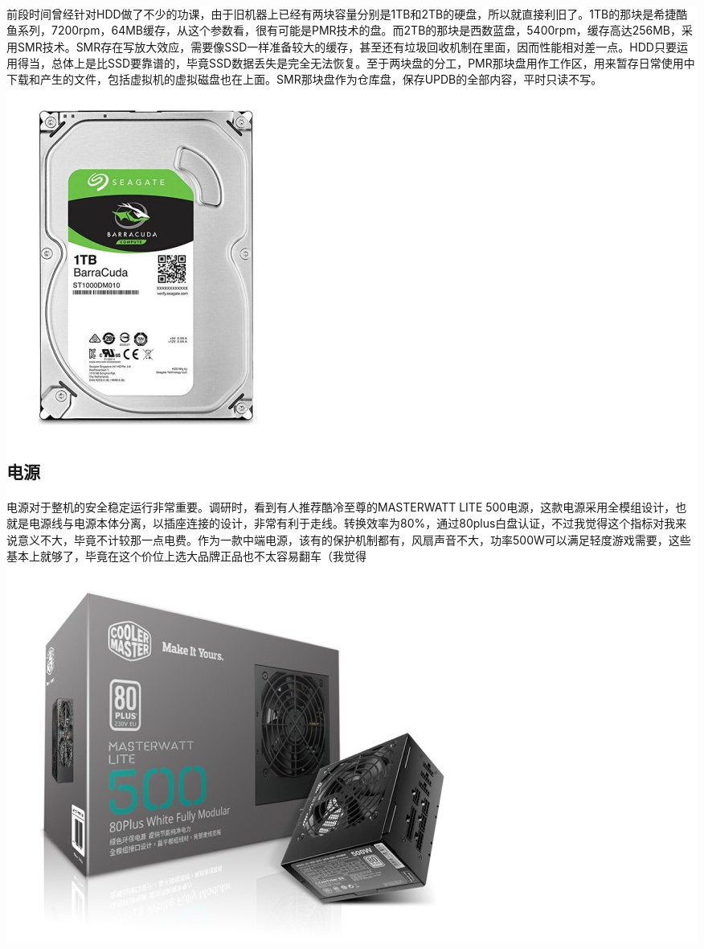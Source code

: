 
前段时间曾经针对HDD做了不少的功课，由于旧机器上已经有两块容量分别是1TB和2TB的硬盘，所以就直接利旧了。1TB的那块是希捷酷鱼系列，7200rpm，64MB缓存，从这个参数看，很有可能是PMR技术的盘。而2TB的那块是西数蓝盘，5400rpm，缓存高达256MB，采用SMR技术。SMR存在写放大效应，需要像SSD一样准备较大的缓存，甚至还有垃圾回收机制在里面，因而性能相对差一点。HDD只要运用得当，总体上是比SSD要靠谱的，毕竟SSD数据丢失是完全无法恢复。至于两块盘的分工，PMR那块盘用作工作区，用来暂存日常使用中下载和产生的文件，包括虚拟机的虚拟磁盘也在上面。SMR那块盘作为仓库盘，保存UPDB的全部内容，平时只读不写。

![希捷酷鱼 1TB](./image/pc/hdd-seagate.jpg)

## 电源

电源对于整机的安全稳定运行非常重要。调研时，看到有人推荐酷冷至尊的MASTERWATT LITE 500电源，这款电源采用全模组设计，也就是电源线与电源本体分离，以插座连接的设计，非常有利于走线。转换效率为80%，通过80plus白盘认证，不过我觉得这个指标对我来说意义不大，毕竟不计较那一点电费。作为一款中端电源，该有的保护机制都有，风扇声音不大，功率500W可以满足轻度游戏需要，这些基本上就够了，毕竟在这个价位上选大品牌正品也不太容易翻车（我觉得

![酷冷至尊 MASTERWATT LITE 500](./image/pc/power.jpg)
